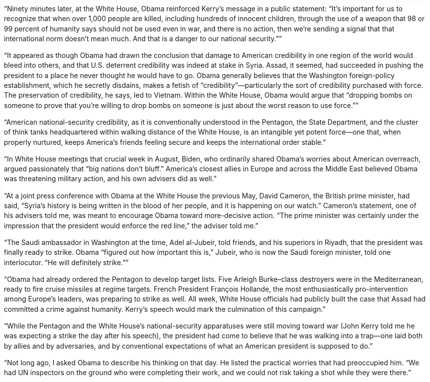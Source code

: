 
“Ninety minutes later, at the White House, Obama reinforced Kerry’s message in a public statement: “It’s important for us to recognize that when over 1,000 people are killed, including hundreds of innocent children, through the use of a weapon that 98 or 99 percent of humanity says should not be used even in war, and there is no action, then we’re sending a signal that that international norm doesn’t mean much. And that is a danger to our national security.””


“It appeared as though Obama had drawn the conclusion that damage to American credibility in one region of the world would bleed into others, and that U.S. deterrent credibility was indeed at stake in Syria. Assad, it seemed, had succeeded in pushing the president to a place he never thought he would have to go. Obama generally believes that the Washington foreign-policy establishment, which he secretly disdains, makes a fetish of “credibility”—particularly the sort of credibility purchased with force. The preservation of credibility, he says, led to Vietnam. Within the White House, Obama would argue that “dropping bombs on someone to prove that you’re willing to drop bombs on someone is just about the worst reason to use force.””


“American national-security credibility, as it is conventionally understood in the Pentagon, the State Department, and the cluster of think tanks headquartered within walking distance of the White House, is an intangible yet potent force—one that, when properly nurtured, keeps America’s friends feeling secure and keeps the international order stable.”


“In White House meetings that crucial week in August, Biden, who ordinarily shared Obama’s worries about American overreach, argued passionately that “big nations don’t bluff.” America’s closest allies in Europe and across the Middle East believed Obama was threatening military action, and his own advisers did as well.”


“At a joint press conference with Obama at the White House the previous May, David Cameron, the British prime minister, had said, “Syria’s history is being written in the blood of her people, and it is happening on our watch.” Cameron’s statement, one of his advisers told me, was meant to encourage Obama toward more-decisive action. “The prime minister was certainly under the impression that the president would enforce the red line,” the adviser told me.”


“The Saudi ambassador in Washington at the time, Adel al-Jubeir, told friends, and his superiors in Riyadh, that the president was finally ready to strike. Obama “figured out how important this is,” Jubeir, who is now the Saudi foreign minister, told one interlocutor. “He will definitely strike.””


“Obama had already ordered the Pentagon to develop target lists. Five Arleigh Burke–class destroyers were in the Mediterranean, ready to fire cruise missiles at regime targets. French President François Hollande, the most enthusiastically pro-intervention among Europe’s leaders, was preparing to strike as well. All week, White House officials had publicly built the case that Assad had committed a crime against humanity. Kerry’s speech would mark the culmination of this campaign.”


“While the Pentagon and the White House’s national-security apparatuses were still moving toward war (John Kerry told me he was expecting a strike the day after his speech), the president had come to believe that he was walking into a trap—one laid both by allies and by adversaries, and by conventional expectations of what an American president is supposed to do.”


“Not long ago, I asked Obama to describe his thinking on that day. He listed the practical worries that had preoccupied him. “We had UN inspectors on the ground who were completing their work, and we could not risk taking a shot while they were there.”
